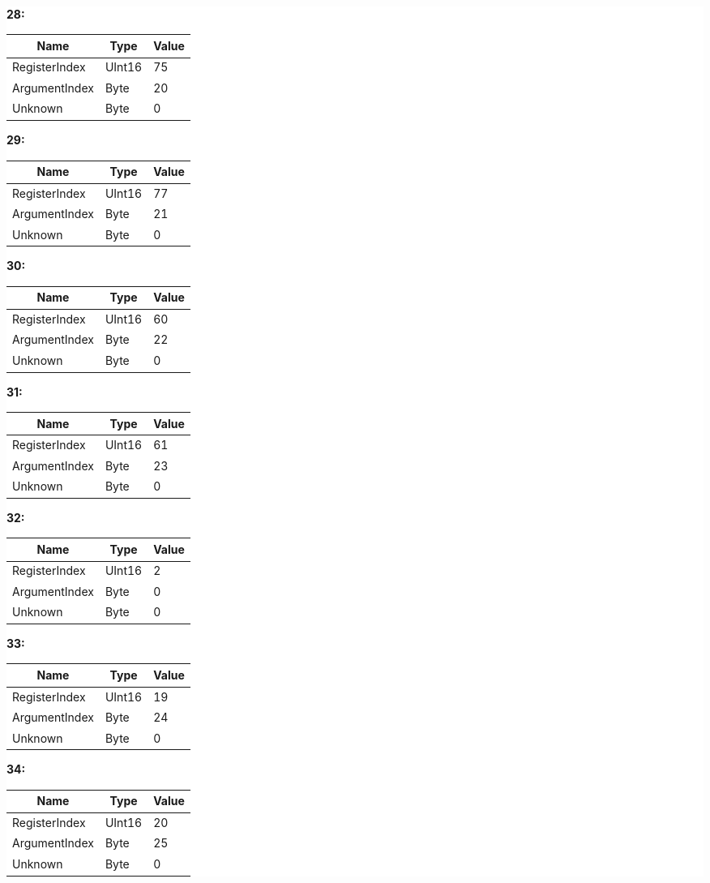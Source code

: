 
**28:**

Name	| Type	| Value
---	|---	|---	|
RegisterIndex	|UInt16	|75
ArgumentIndex	|Byte	|20
Unknown	|Byte	|0


**29:**

Name	| Type	| Value
---	|---	|---	|
RegisterIndex	|UInt16	|77
ArgumentIndex	|Byte	|21
Unknown	|Byte	|0


**30:**

Name	| Type	| Value
---	|---	|---	|
RegisterIndex	|UInt16	|60
ArgumentIndex	|Byte	|22
Unknown	|Byte	|0


**31:**

Name	| Type	| Value
---	|---	|---	|
RegisterIndex	|UInt16	|61
ArgumentIndex	|Byte	|23
Unknown	|Byte	|0


**32:**

Name	| Type	| Value
---	|---	|---	|
RegisterIndex	|UInt16	|2
ArgumentIndex	|Byte	|0
Unknown	|Byte	|0


**33:**

Name	| Type	| Value
---	|---	|---	|
RegisterIndex	|UInt16	|19
ArgumentIndex	|Byte	|24
Unknown	|Byte	|0


**34:**

Name	| Type	| Value
---	|---	|---	|
RegisterIndex	|UInt16	|20
ArgumentIndex	|Byte	|25
Unknown	|Byte	|0
